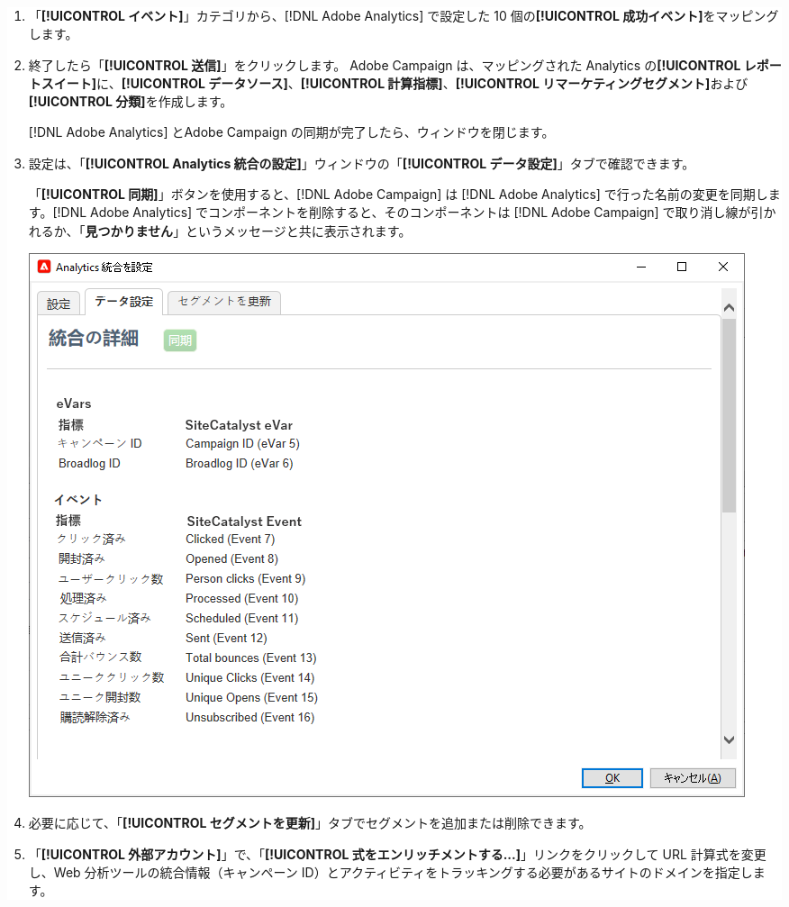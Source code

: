 1. 「**[!UICONTROL イベント]**」カテゴリから、[!DNL Adobe Analytics] で設定した 10 個の&#x200B;**[!UICONTROL 成功イベント]**&#x200B;をマッピングします。

1. 終了したら「**[!UICONTROL 送信]**」をクリックします。 Adobe Campaign は、マッピングされた Analytics の&#x200B;**[!UICONTROL レポートスイート]**&#x200B;に、**[!UICONTROL データソース]**、**[!UICONTROL 計算指標]**、**[!UICONTROL リマーケティングセグメント]**&#x200B;および&#x200B;**[!UICONTROL 分類]**&#x200B;を作成します。

   [!DNL Adobe Analytics] とAdobe Campaign の同期が完了したら、ウィンドウを閉じます。

1. 設定は、「**[!UICONTROL Analytics 統合の設定]**」ウィンドウの「**[!UICONTROL データ設定]**」タブで確認できます。

   「**[!UICONTROL 同期]**」ボタンを使用すると、[!DNL Adobe Campaign] は [!DNL Adobe Analytics] で行った名前の変更を同期します。[!DNL Adobe Analytics] でコンポーネントを削除すると、そのコンポーネントは [!DNL Adobe Campaign] で取り消し線が引かれるか、「**見つかりません**」というメッセージと共に表示されます。

   ![](assets/analytics_connnector_12.png)

1. 必要に応じて、「**[!UICONTROL セグメントを更新]**」タブでセグメントを追加または削除できます。

1. 「**[!UICONTROL 外部アカウント]**」で、「**[!UICONTROL 式をエンリッチメントする...]**」リンクをクリックして URL 計算式を変更し、Web 分析ツールの統合情報（キャンペーン ID）とアクティビティをトラッキングする必要があるサイトのドメインを指定します。

